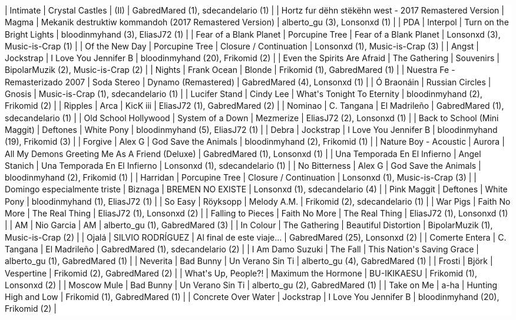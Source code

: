 | Intimate | Crystal Castles | (II) | GabredMared (1), sdecandelario (1) |
| Hortz fur dëhn stëkëhn west - 2017 Remastered Version | Magma | Mekanik destruktiw kommandoh (2017 Remastered Version) | alberto_gu (3), Lonsonxd (1) |
| PDA | Interpol | Turn on the Bright Lights | bloodinmyhand (3), EliasJ72 (1) |
| Fear of a Blank Planet | Porcupine Tree | Fear of a Blank Planet | Lonsonxd (3), Music-is-Crap (1) |
| Of the New Day | Porcupine Tree | Closure / Continuation | Lonsonxd (1), Music-is-Crap (3) |
| Angst | Jockstrap | I Love You Jennifer B | bloodinmyhand (20), Frikomid (2) |
| Even the Spirits Are Afraid | The Gathering | Souvenirs | BipolarMuzik (2), Music-is-Crap (2) |
| Nights | Frank Ocean | Blonde | Frikomid (1), GabredMared (1) |
| Nuestra Fe - Remasterizado 2007 | Soda Stereo | Dynamo (Remastered) | GabredMared (4), Lonsonxd (1) |
| Ó Braonáin | Russian Circles | Gnosis | Music-is-Crap (1), sdecandelario (1) |
| Lucifer Stand | Cindy Lee | What's Tonight To Eternity | bloodinmyhand (2), Frikomid (2) |
| Ripples | Arca | KicK iii | EliasJ72 (1), GabredMared (2) |
| Nominao | C. Tangana | El Madrileño | GabredMared (1), sdecandelario (1) |
| Old School Hollywood | System of a Down | Mezmerize | EliasJ72 (2), Lonsonxd (1) |
| Back to School (Mini Maggit) | Deftones | White Pony | bloodinmyhand (5), EliasJ72 (1) |
| Debra | Jockstrap | I Love You Jennifer B | bloodinmyhand (19), Frikomid (3) |
| Forgive | Alex G | God Save the Animals | bloodinmyhand (2), Frikomid (1) |
| Nature Boy - Acoustic | Aurora | All My Demons Greeting Me As A Friend (Deluxe) | GabredMared (1), Lonsonxd (1) |
| Una Temporada En El Infierno | Angel Stanich | Una Temporada En El Infierno | Lonsonxd (1), sdecandelario (1) |
| No Bitterness | Alex G | God Save the Animals | bloodinmyhand (2), Frikomid (1) |
| Harridan | Porcupine Tree | Closure / Continuation | Lonsonxd (1), Music-is-Crap (3) |
| Domingo especialmente triste | Biznaga | BREMEN NO EXISTE | Lonsonxd (1), sdecandelario (4) |
| Pink Maggit | Deftones | White Pony | bloodinmyhand (1), EliasJ72 (1) |
| So Easy | Röyksopp | Melody A.M. | Frikomid (2), sdecandelario (1) |
| War Pigs | Faith No More | The Real Thing | EliasJ72 (1), Lonsonxd (2) |
| Falling to Pieces | Faith No More | The Real Thing | EliasJ72 (1), Lonsonxd (1) |
| AM | Nio Garcia | AM | alberto_gu (1), GabredMared (3) |
| In Colour | The Gathering | Beautiful Distortion | BipolarMuzik (1), Music-is-Crap (2) |
| Ojalá | SILVIO RODRÍGUEZ | Al final de este viaje... | GabredMared (25), Lonsonxd (2) |
| Comerte Entera | C. Tangana | El Madrileño | GabredMared (1), sdecandelario (2) |
| I Am Damo Suzuki | The Fall | This Nation's Saving Grace | alberto_gu (1), GabredMared (1) |
| Neverita | Bad Bunny | Un Verano Sin Ti | alberto_gu (4), GabredMared (1) |
| Frosti | Björk | Vespertine | Frikomid (2), GabredMared (2) |
| What's Up, People?! | Maximum the Hormone | BU-IKIKAESU | Frikomid (1), Lonsonxd (2) |
| Moscow Mule | Bad Bunny | Un Verano Sin Ti | alberto_gu (2), GabredMared (1) |
| Take on Me | a-ha | Hunting High and Low | Frikomid (1), GabredMared (1) |
| Concrete Over Water | Jockstrap | I Love You Jennifer B | bloodinmyhand (20), Frikomid (2) |